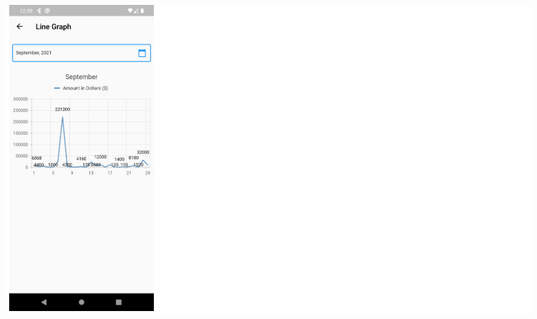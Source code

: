<img src="https://github.com/sthabhuwan97/spending_tracker/blob/main/screenshots/Screenshot_1648575558.png" alt="Line Chart" height = "500" width="250"/>